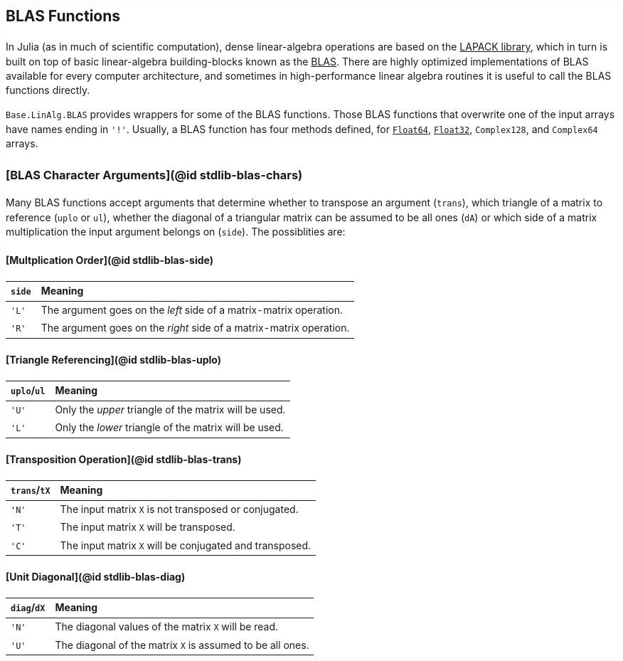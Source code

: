 ## BLAS Functions

In Julia (as in much of scientific computation), dense linear-algebra operations are based on
the [LAPACK library](http://www.netlib.org/lapack/), which in turn is built on top of basic linear-algebra
building-blocks known as the [BLAS](http://www.netlib.org/blas/). There are highly optimized
implementations of BLAS available for every computer architecture, and sometimes in high-performance
linear algebra routines it is useful to call the BLAS functions directly.

`Base.LinAlg.BLAS` provides wrappers for some of the BLAS functions. Those BLAS functions
that overwrite one of the input arrays have names ending in `'!'`.  Usually, a BLAS function has
four methods defined, for [`Float64`](@ref), [`Float32`](@ref), `Complex128`, and `Complex64` arrays.

### [BLAS Character Arguments](@id stdlib-blas-chars)
Many BLAS functions accept arguments that determine whether to transpose an argument (`trans`),
which triangle of a matrix to reference (`uplo` or `ul`),
whether the diagonal of a triangular matrix can be assumed to
be all ones (`dA`) or which side of a matrix multiplication
the input argument belongs on (`side`). The possiblities are:

#### [Multplication Order](@id stdlib-blas-side)
| `side` | Meaning                                                             |
|:-------|:--------------------------------------------------------------------|
| `'L'`  | The argument goes on the *left* side of a matrix-matrix operation.  |
| `'R'`  | The argument goes on the *right* side of a matrix-matrix operation. |

#### [Triangle Referencing](@id stdlib-blas-uplo)
| `uplo`/`ul` | Meaning                                               |
|:------------|:------------------------------------------------------|
| `'U'`       | Only the *upper* triangle of the matrix will be used. |
| `'L'`       | Only the *lower* triangle of the matrix will be used. |

#### [Transposition Operation](@id stdlib-blas-trans)
| `trans`/`tX` | Meaning                                                 |
|:-------------|:--------------------------------------------------------|
| `'N'`        | The input matrix `X` is not transposed or conjugated.   |
| `'T'`        | The input matrix `X` will be transposed.                |
| `'C'`        | The input matrix `X` will be conjugated and transposed. |

#### [Unit Diagonal](@id stdlib-blas-diag)
| `diag`/`dX` | Meaning                                                   |
|:------------|:----------------------------------------------------------|
| `'N'`       | The diagonal values of the matrix `X` will be read.       |
| `'U'`       | The diagonal of the matrix `X` is assumed to be all ones. |
